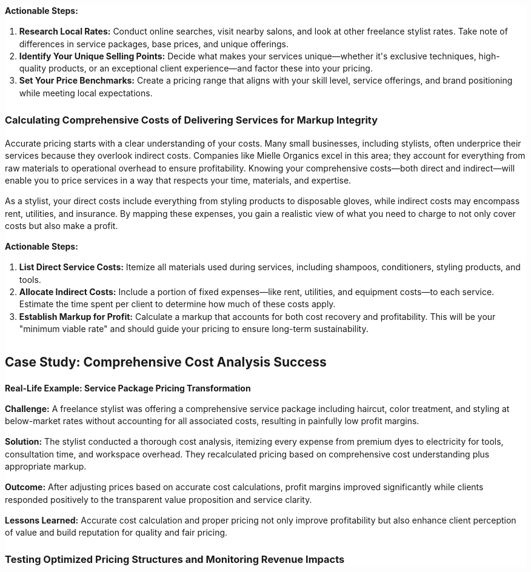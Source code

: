 **Actionable Steps:**

1. **Research Local Rates:** Conduct online searches, visit nearby salons, and look at other freelance stylist rates. Take note of differences in service packages, base prices, and unique offerings.
2. **Identify Your Unique Selling Points:** Decide what makes your services unique—whether it's exclusive techniques, high-quality products, or an exceptional client experience—and factor these into your pricing.
3. **Set Your Price Benchmarks:** Create a pricing range that aligns with your skill level, service offerings, and brand positioning while meeting local expectations.

### Calculating Comprehensive Costs of Delivering Services for Markup Integrity

Accurate pricing starts with a clear understanding of your costs. Many small businesses, including stylists, often underprice their services because they overlook indirect costs. Companies like Mielle Organics excel in this area; they account for everything from raw materials to operational overhead to ensure profitability. Knowing your comprehensive costs—both direct and indirect—will enable you to price services in a way that respects your time, materials, and expertise.

As a stylist, your direct costs include everything from styling products to disposable gloves, while indirect costs may encompass rent, utilities, and insurance. By mapping these expenses, you gain a realistic view of what you need to charge to not only cover costs but also make a profit.

**Actionable Steps:**

1. **List Direct Service Costs:** Itemize all materials used during services, including shampoos, conditioners, styling products, and tools.
2. **Allocate Indirect Costs:** Include a portion of fixed expenses—like rent, utilities, and equipment costs—to each service. Estimate the time spent per client to determine how much of these costs apply.
3. **Establish Markup for Profit:** Calculate a markup that accounts for both cost recovery and profitability. This will be your "minimum viable rate" and should guide your pricing to ensure long-term sustainability.

## Case Study: Comprehensive Cost Analysis Success

**Real-Life Example: Service Package Pricing Transformation**

**Challenge:** A freelance stylist was offering a comprehensive service package including haircut, color treatment, and styling at below-market rates without accounting for all associated costs, resulting in painfully low profit margins.

**Solution:** The stylist conducted a thorough cost analysis, itemizing every expense from premium dyes to electricity for tools, consultation time, and workspace overhead. They recalculated pricing based on comprehensive cost understanding plus appropriate markup.

**Outcome:** After adjusting prices based on accurate cost calculations, profit margins improved significantly while clients responded positively to the transparent value proposition and service clarity.

**Lessons Learned:** Accurate cost calculation and proper pricing not only improve profitability but also enhance client perception of value and build reputation for quality and fair pricing.

### Testing Optimized Pricing Structures and Monitoring Revenue Impacts
